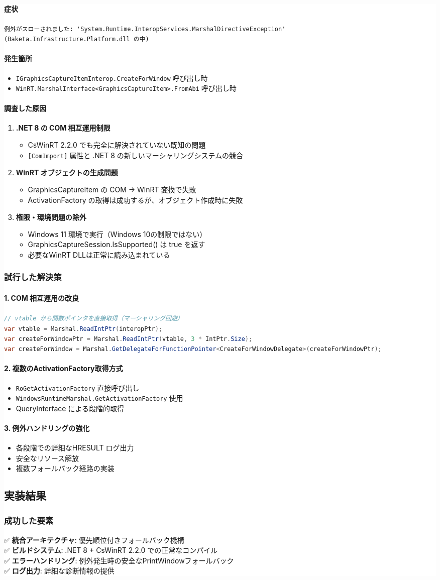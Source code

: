 #### 症状
```
例外がスローされました: 'System.Runtime.InteropServices.MarshalDirectiveException' 
(Baketa.Infrastructure.Platform.dll の中)
```

#### 発生箇所
- `IGraphicsCaptureItemInterop.CreateForWindow` 呼び出し時
- `WinRT.MarshalInterface<GraphicsCaptureItem>.FromAbi` 呼び出し時

#### 調査した原因
1. **.NET 8 の COM 相互運用制限**
   - CsWinRT 2.2.0 でも完全に解決されていない既知の問題
   - `[ComImport]` 属性と .NET 8 の新しいマーシャリングシステムの競合

2. **WinRT オブジェクトの生成問題**
   - GraphicsCaptureItem の COM → WinRT 変換で失敗
   - ActivationFactory の取得は成功するが、オブジェクト作成時に失敗

3. **権限・環境問題の除外**
   - Windows 11 環境で実行（Windows 10の制限ではない）
   - GraphicsCaptureSession.IsSupported() は true を返す
   - 必要なWinRT DLLは正常に読み込まれている

### 試行した解決策

#### 1. COM 相互運用の改良
```csharp
// vtable から関数ポインタを直接取得（マーシャリング回避）
var vtable = Marshal.ReadIntPtr(interopPtr);
var createForWindowPtr = Marshal.ReadIntPtr(vtable, 3 * IntPtr.Size);
var createForWindow = Marshal.GetDelegateForFunctionPointer<CreateForWindowDelegate>(createForWindowPtr);
```

#### 2. 複数のActivationFactory取得方式
- `RoGetActivationFactory` 直接呼び出し
- `WindowsRuntimeMarshal.GetActivationFactory` 使用
- QueryInterface による段階的取得

#### 3. 例外ハンドリングの強化
- 各段階での詳細なHRESULT ログ出力
- 安全なリソース解放
- 複数フォールバック経路の実装

## 実装結果

### 成功した要素
✅ **統合アーキテクチャ**: 優先順位付きフォールバック機構  
✅ **ビルドシステム**: .NET 8 + CsWinRT 2.2.0 での正常なコンパイル  
✅ **エラーハンドリング**: 例外発生時の安全なPrintWindowフォールバック  
✅ **ログ出力**: 詳細な診断情報の提供  
